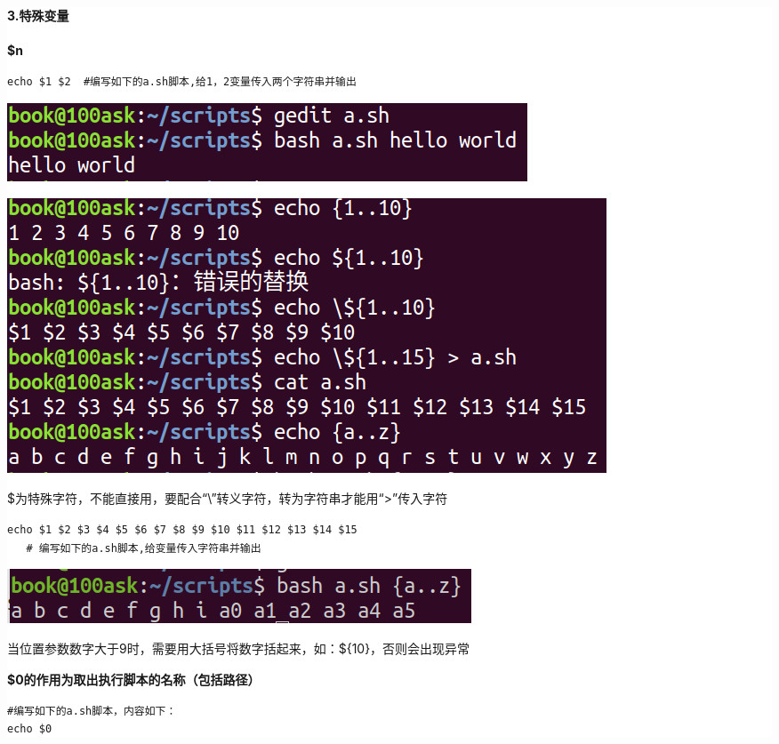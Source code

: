 #### 3.特殊变量

**$n**

```shell
echo $1 $2  #编写如下的a.sh脚本,给1，2变量传入两个字符串并输出
```

![image-20240605220105491](pic/image-20240605220105491.png)

![image-20240605221506218](pic/image-20240605221506218.png)

$为特殊字符，不能直接用，要配合“\”转义字符，转为字符串才能用“>”传入字符

```shell
echo $1 $2 $3 $4 $5 $6 $7 $8 $9 $10 $11 $12 $13 $14 $15
   # 编写如下的a.sh脚本,给变量传入字符串并输出
```

![image-20240605222554770](pic/image-20240605222554770.png)

当位置参数数字大于9时，需要用大括号将数字括起来，如：${10}，否则会出现异常

**$0的作用为取出执行脚本的名称（包括路径）**

```shell
#编写如下的a.sh脚本，内容如下：
echo $0
```
